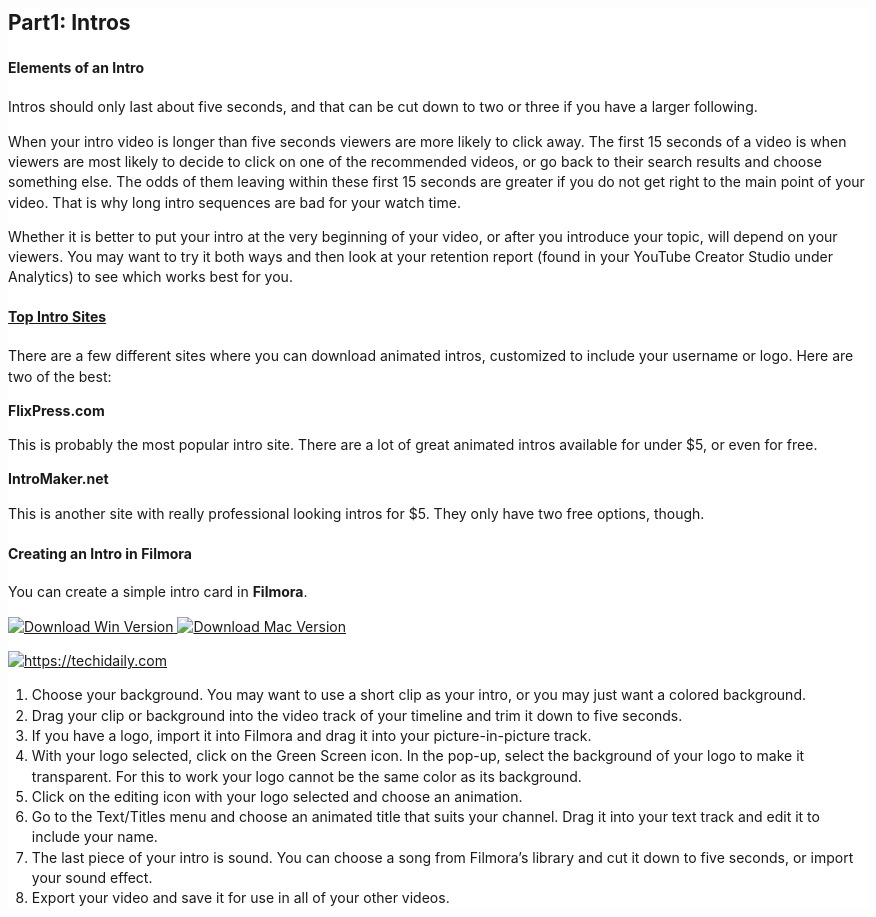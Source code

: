
## Part1: Intros

#### Elements of an Intro

Intros should only last about five seconds, and that can be cut down to two or three if you have a larger following.

When your intro video is longer than five seconds viewers are more likely to click away. The first 15 seconds of a video is when viewers are most likely to decide to click on one of the recommended videos, or go back to their search results and choose something else. The odds of them leaving within these first 15 seconds are greater if you do not get right to the main point of your video. That is why long intro sequences are bad for your watch time.

Whether it is better to put your intro at the very beginning of your video, or after you introduce your topic, will depend on your viewers. You may want to try it both ways and then look at your retention report (found in your YouTube Creator Studio under Analytics) to see which works best for you.

#### [Top Intro Sites](https://tools.techidaily.com/wondershare/filmora/download/)

There are a few different sites where you can download animated intros, customized to include your username or logo. Here are two of the best:

**FlixPress.com**

This is probably the most popular intro site. There are a lot of great animated intros available for under $5, or even for free.

**IntroMaker.net**

This is another site with really professional looking intros for $5\. They only have two free options, though.

#### Creating an Intro in Filmora

You can create a simple intro card in **Filmora**.

[![Download Win Version](https://images.wondershare.com/filmora/guide/download-btn-win.jpg) ](https://tools.techidaily.com/wondershare/filmora/download/) [![Download Mac Version](https://images.wondershare.com/filmora/guide/download-btn-mac.jpg) ](https://tools.techidaily.com/wondershare/filmora/download/)


<a href="https://aligracehair.sjv.io/c/5597632/2115936/19272" target="_top" id="2115936">
  <img src="//a.impactradius-go.com/display-ad/19272-2115936" border="0" alt="https://techidaily.com" width="468" height="60"/>
</a>
<img height="0" width="0" src="https://aligracehair.sjv.io/i/5597632/2115936/19272" style="position:absolute;visibility:hidden;" border="0" />


1. Choose your background. You may want to use a short clip as your intro, or you may just want a colored background.
2. Drag your clip or background into the video track of your timeline and trim it down to five seconds.
3. If you have a logo, import it into Filmora and drag it into your picture-in-picture track.
4. With your logo selected, click on the Green Screen icon. In the pop-up, select the background of your logo to make it transparent. For this to work your logo cannot be the same color as its background.
5. Click on the editing icon with your logo selected and choose an animation.
6. Go to the Text/Titles menu and choose an animated title that suits your channel. Drag it into your text track and edit it to include your name.
7. The last piece of your intro is sound. You can choose a song from Filmora’s library and cut it down to five seconds, or import your sound effect.
8. Export your video and save it for use in all of your other videos.
